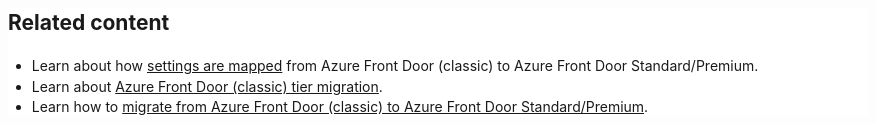 ## Related content

* Learn about how [settings are mapped](tier-mapping.md) from Azure Front Door (classic) to Azure Front Door Standard/Premium.
* Learn about [Azure Front Door (classic) tier migration](tier-migration.md).
* Learn how to [migrate from Azure Front Door (classic) to Azure Front Door Standard/Premium](migrate-tier.md).
